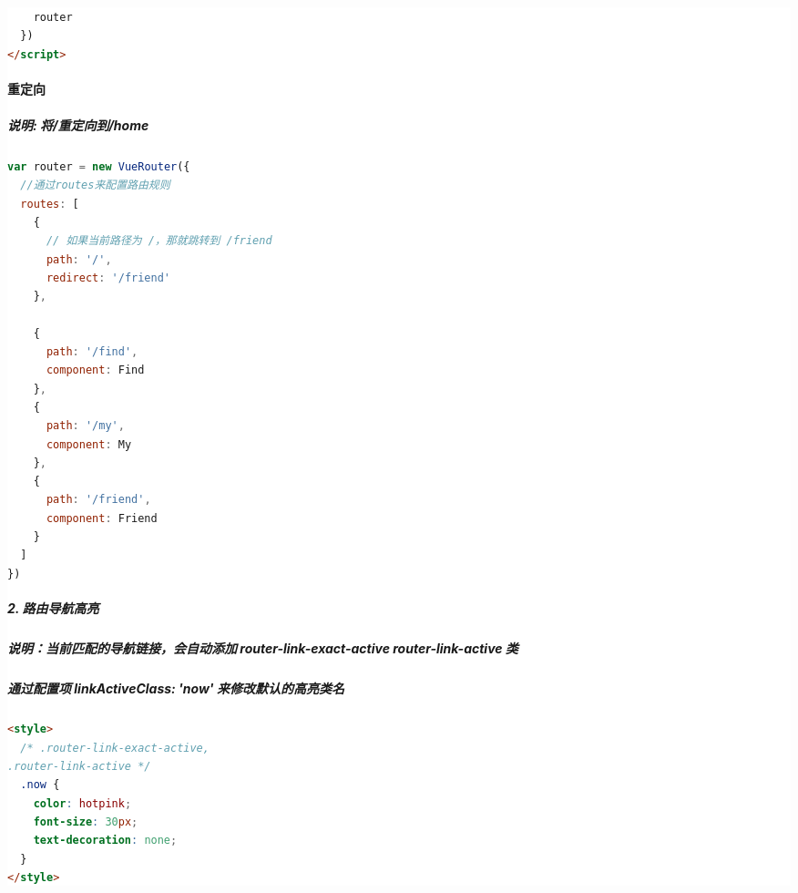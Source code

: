 ```html
    router
  })
</script>
```

#### 重定向

##### 说明: 将/重定向到/home

```js
var router = new VueRouter({
  //通过routes来配置路由规则
  routes: [
    {
      // 如果当前路径为 /，那就跳转到 /friend
      path: '/',
      redirect: '/friend'
    },

    {
      path: '/find',
      component: Find
    },
    {
      path: '/my',
      component: My
    },
    {
      path: '/friend',
      component: Friend
    }
  ]
})
```

##### 2. 路由导航高亮

##### 说明：当前匹配的导航链接，会自动添加 router-link-exact-active router-link-active 类

##### 通过配置项 linkActiveClass: 'now' 来修改默认的高亮类名

```html
<style>
  /* .router-link-exact-active,
.router-link-active */
  .now {
    color: hotpink;
    font-size: 30px;
    text-decoration: none;
  }
</style>
```
